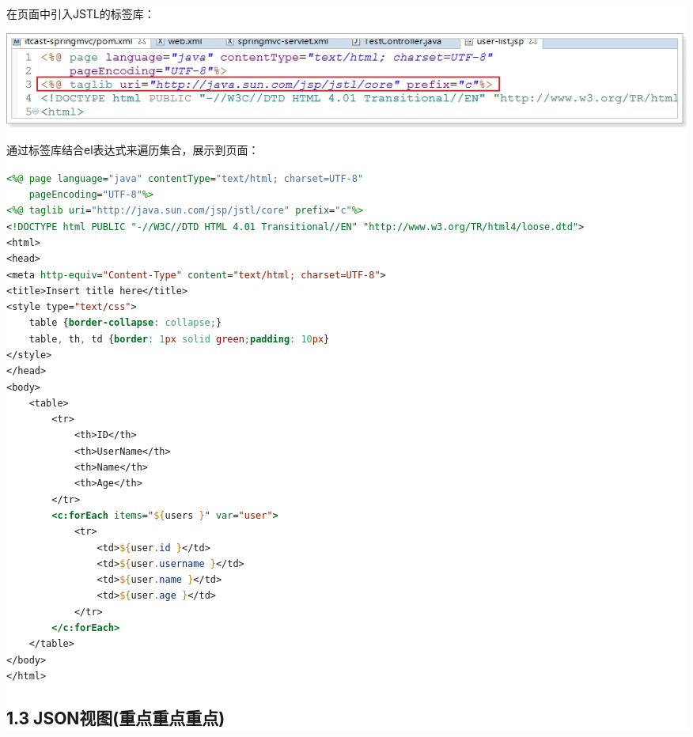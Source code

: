  

在页面中引入JSTL的标签库：

![img](assets/wps7B26.tmp.jpg) 

 

通过标签库结合el表达式来遍历集合，展示到页面：

```jsp
<%@ page language="java" contentType="text/html; charset=UTF-8"
	pageEncoding="UTF-8"%>
<%@ taglib uri="http://java.sun.com/jsp/jstl/core" prefix="c"%>
<!DOCTYPE html PUBLIC "-//W3C//DTD HTML 4.01 Transitional//EN" "http://www.w3.org/TR/html4/loose.dtd">
<html>
<head>
<meta http-equiv="Content-Type" content="text/html; charset=UTF-8">
<title>Insert title here</title>
<style type="text/css">
	table {border-collapse: collapse;}	
	table, th, td {border: 1px solid green;padding: 10px}
</style>
</head>
<body>
	<table>
		<tr>
			<th>ID</th>
			<th>UserName</th>
			<th>Name</th>
			<th>Age</th>
		</tr>
		<c:forEach items="${users }" var="user">
			<tr>
				<td>${user.id }</td>
				<td>${user.username }</td>
				<td>${user.name }</td>
				<td>${user.age }</td>
			</tr>
		</c:forEach>
	</table>
</body>
</html>
```

## 1.3 JSON视图(重点重点重点)
